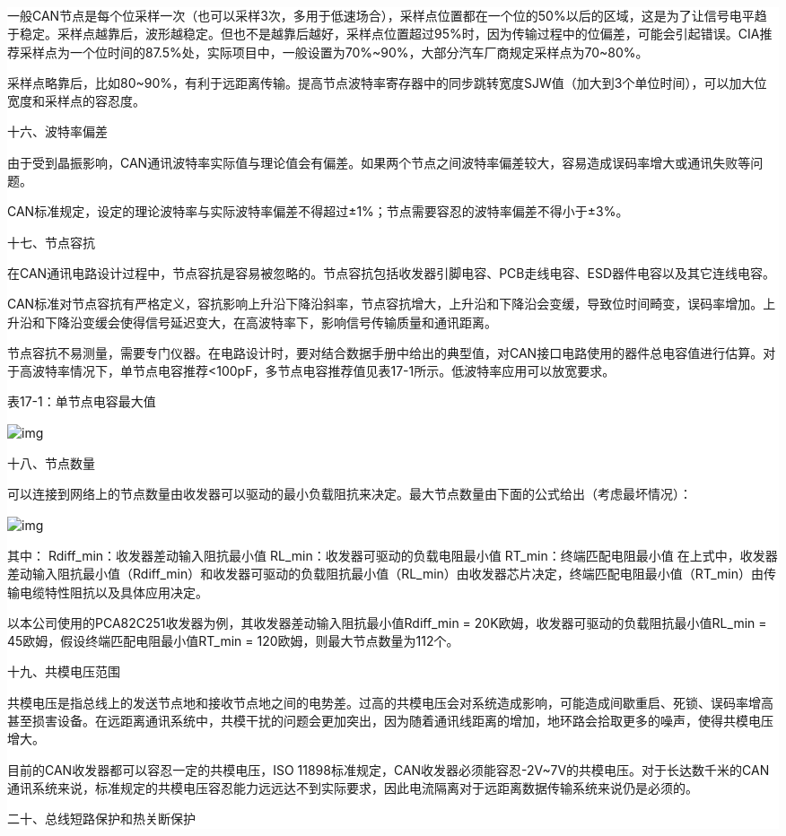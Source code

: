 一般CAN节点是每个位采样一次（也可以采样3次，多用于低速场合），采样点位置都在一个位的50%以后的区域，这是为了让信号电平趋于稳定。采样点越靠后，波形越稳定。但也不是越靠后越好，采样点位置超过95%时，因为传输过程中的位偏差，可能会引起错误。CIA推荐采样点为一个位时间的87.5%处，实际项目中，一般设置为70%~90%，大部分汽车厂商规定采样点为70~80%。

采样点略靠后，比如80~90%，有利于远距离传输。提高节点波特率寄存器中的同步跳转宽度SJW值（加大到3个单位时间），可以加大位宽度和采样点的容忍度。



十六、波特率偏差

由于受到晶振影响，CAN通讯波特率实际值与理论值会有偏差。如果两个节点之间波特率偏差较大，容易造成误码率增大或通讯失败等问题。

CAN标准规定，设定的理论波特率与实际波特率偏差不得超过±1%；节点需要容忍的波特率偏差不得小于±3%。



十七、节点容抗

在CAN通讯电路设计过程中，节点容抗是容易被忽略的。节点容抗包括收发器引脚电容、PCB走线电容、ESD器件电容以及其它连线电容。

CAN标准对节点容抗有严格定义，容抗影响上升沿下降沿斜率，节点容抗增大，上升沿和下降沿会变缓，导致位时间畸变，误码率增加。上升沿和下降沿变缓会使得信号延迟变大，在高波特率下，影响信号传输质量和通讯距离。

节点容抗不易测量，需要专门仪器。在电路设计时，要对结合数据手册中给出的典型值，对CAN接口电路使用的器件总电容值进行估算。对于高波特率情况下，单节点电容推荐<100pF，多节点电容推荐值见表17-1所示。低波特率应用可以放宽要求。

表17-1：单节点电容最大值



![img](https://pic2.zhimg.com/80/v2-960ea0554e2900f88c3d56e9265db3c9_720w.webp)





十八、节点数量

可以连接到网络上的节点数量由收发器可以驱动的最小负载阻抗来决定。最大节点数量由下面的公式给出（考虑最坏情况）：



![img](https://pic1.zhimg.com/80/v2-2f1f8346c3fbe4d804571aaf0482ecf4_720w.webp)



其中：
Rdiff_min：收发器差动输入阻抗最小值
RL_min：收发器可驱动的负载电阻最小值
RT_min：终端匹配电阻最小值
在上式中，收发器差动输入阻抗最小值（Rdiff_min）和收发器可驱动的负载阻抗最小值（RL_min）由收发器芯片决定，终端匹配电阻最小值（RT_min）由传输电缆特性阻抗以及具体应用决定。

以本公司使用的PCA82C251收发器为例，其收发器差动输入阻抗最小值Rdiff_min = 20K欧姆，收发器可驱动的负载阻抗最小值RL_min = 45欧姆，假设终端匹配电阻最小值RT_min = 120欧姆，则最大节点数量为112个。



十九、共模电压范围

共模电压是指总线上的发送节点地和接收节点地之间的电势差。过高的共模电压会对系统造成影响，可能造成间歇重启、死锁、误码率增高甚至损害设备。在远距离通讯系统中，共模干扰的问题会更加突出，因为随着通讯线距离的增加，地环路会拾取更多的噪声，使得共模电压增大。

目前的CAN收发器都可以容忍一定的共模电压，ISO 11898标准规定，CAN收发器必须能容忍-2V~7V的共模电压。对于长达数千米的CAN通讯系统来说，标准规定的共模电压容忍能力远远达不到实际要求，因此电流隔离对于远距离数据传输系统来说仍是必须的。



二十、总线短路保护和热关断保护
